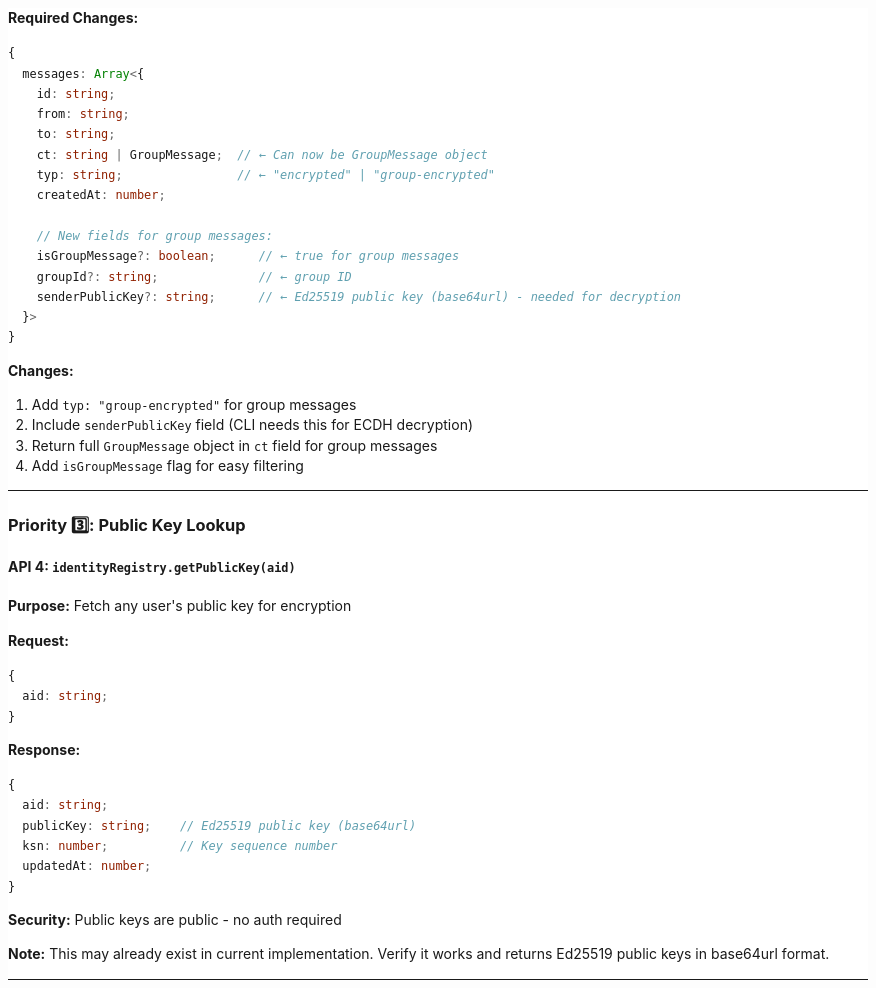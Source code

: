 **Required Changes:**
```typescript
{
  messages: Array<{
    id: string;
    from: string;
    to: string;
    ct: string | GroupMessage;  // ← Can now be GroupMessage object
    typ: string;                // ← "encrypted" | "group-encrypted"
    createdAt: number;

    // New fields for group messages:
    isGroupMessage?: boolean;      // ← true for group messages
    groupId?: string;              // ← group ID
    senderPublicKey?: string;      // ← Ed25519 public key (base64url) - needed for decryption
  }>
}
```

**Changes:**
1. Add `typ: "group-encrypted"` for group messages
2. Include `senderPublicKey` field (CLI needs this for ECDH decryption)
3. Return full `GroupMessage` object in `ct` field for group messages
4. Add `isGroupMessage` flag for easy filtering

---

### Priority 3️⃣: Public Key Lookup

#### API 4: `identityRegistry.getPublicKey(aid)`

**Purpose:** Fetch any user's public key for encryption

**Request:**
```typescript
{
  aid: string;
}
```

**Response:**
```typescript
{
  aid: string;
  publicKey: string;    // Ed25519 public key (base64url)
  ksn: number;          // Key sequence number
  updatedAt: number;
}
```

**Security:** Public keys are public - no auth required

**Note:** This may already exist in current implementation. Verify it works and returns Ed25519 public keys in base64url format.

---